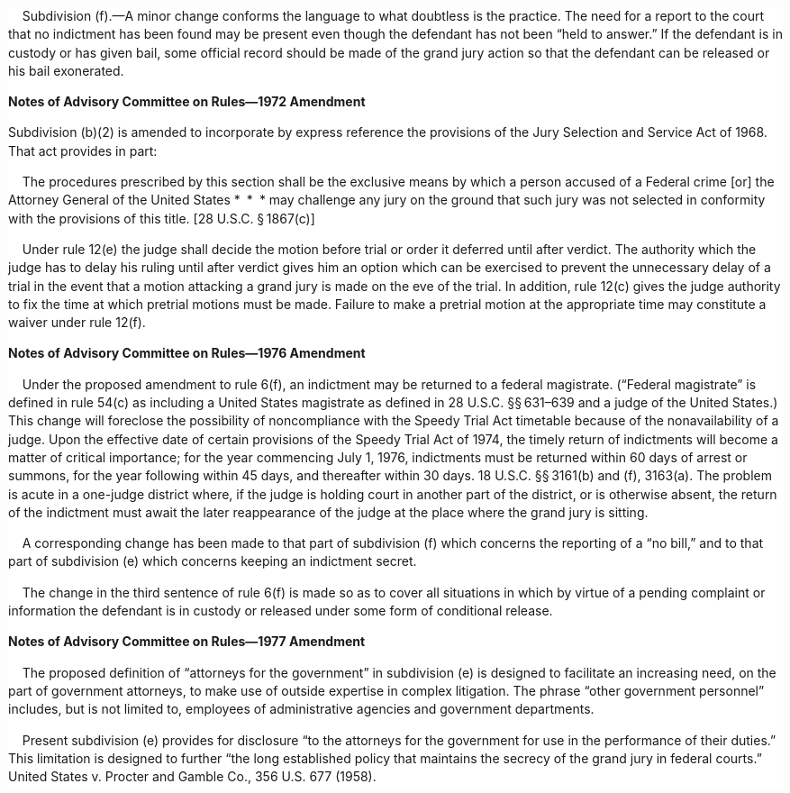     Subdivision (f).—A minor change conforms the language to what doubtless is the practice. The need for a report to the court that no indictment has been found may be present even though the defendant has not been “held to answer.” If the defendant is in custody or has given bail, some official record should be made of the grand jury action so that the defendant can be released or his bail exonerated.

 __Notes of Advisory Committee on Rules—1972 Amendment__ 

Subdivision (b)(2) is amended to incorporate by express reference the provisions of the Jury Selection and Service Act of 1968. That act provides in part:

    The procedures prescribed by this section shall be the exclusive means by which a person accused of a Federal crime \[or\] the Attorney General of the United States \* \* \* may challenge any jury on the ground that such jury was not selected in conformity with the provisions of this title. \[28 U.S.C. § 1867(c)\]

    Under rule 12(e) the judge shall decide the motion before trial or order it deferred until after verdict. The authority which the judge has to delay his ruling until after verdict gives him an option which can be exercised to prevent the unnecessary delay of a trial in the event that a motion attacking a grand jury is made on the eve of the trial. In addition, rule 12(c) gives the judge authority to fix the time at which pretrial motions must be made. Failure to make a pretrial motion at the appropriate time may constitute a waiver under rule 12(f).

 __Notes of Advisory Committee on Rules—1976 Amendment__ 

    Under the proposed amendment to rule 6(f), an indictment may be returned to a federal magistrate. (“Federal magistrate” is defined in rule 54(c) as including a United States magistrate as defined in 28 U.S.C. §§ 631–639 and a judge of the United States.) This change will foreclose the possibility of noncompliance with the Speedy Trial Act timetable because of the nonavailability of a judge. Upon the effective date of certain provisions of the Speedy Trial Act of 1974, the timely return of indictments will become a matter of critical importance; for the year commencing July 1, 1976, indictments must be returned within 60 days of arrest or summons, for the year following within 45 days, and thereafter within 30 days. 18 U.S.C. §§ 3161(b) and (f), 3163(a). The problem is acute in a one-judge district where, if the judge is holding court in another part of the district, or is otherwise absent, the return of the indictment must await the later reappearance of the judge at the place where the grand jury is sitting.

    A corresponding change has been made to that part of subdivision (f) which concerns the reporting of a “no bill,” and to that part of subdivision (e) which concerns keeping an indictment secret.

    The change in the third sentence of rule 6(f) is made so as to cover all situations in which by virtue of a pending complaint or information the defendant is in custody or released under some form of conditional release.

 __Notes of Advisory Committee on Rules—1977 Amendment__ 

    The proposed definition of “attorneys for the government” in subdivision (e) is designed to facilitate an increasing need, on the part of government attorneys, to make use of outside expertise in complex litigation. The phrase “other government personnel” includes, but is not limited to, employees of administrative agencies and government departments.

    Present subdivision (e) provides for disclosure “to the attorneys for the government for use in the performance of their duties.” This limitation is designed to further “the long established policy that maintains the secrecy of the grand jury in federal courts.” United States v. Procter and Gamble Co., 356 U.S. 677 (1958).


[/us/pl/95/78/s2/a]: https://publicdocs.github.io/go/links?ns=uslm&ref=%2Fus%2Fpl%2F95%2F78%2Fs2%2Fa
[/us/stat/91/319]: https://publicdocs.github.io/go/links?ns=uslm&ref=%2Fus%2Fstat%2F91%2F319
[/us/pl/98/473/s215/f]: https://publicdocs.github.io/go/links?ns=uslm&ref=%2Fus%2Fpl%2F98%2F473%2Fs215%2Ff
[/us/stat/98/2016]: https://publicdocs.github.io/go/links?ns=uslm&ref=%2Fus%2Fstat%2F98%2F2016
[/us/pl/107/56/s203/a]: https://publicdocs.github.io/go/links?ns=uslm&ref=%2Fus%2Fpl%2F107%2F56%2Fs203%2Fa
[/us/stat/115/278]: https://publicdocs.github.io/go/links?ns=uslm&ref=%2Fus%2Fstat%2F115%2F278
[/us/pl/107/296/s895]: https://publicdocs.github.io/go/links?ns=uslm&ref=%2Fus%2Fpl%2F107%2F296%2Fs895
[/us/stat/116/2256]: https://publicdocs.github.io/go/links?ns=uslm&ref=%2Fus%2Fstat%2F116%2F2256
[/us/pl/108/458/s6501/a]: https://publicdocs.github.io/go/links?ns=uslm&ref=%2Fus%2Fpl%2F108%2F458%2Fs6501%2Fa
[/us/stat/118/3760]: https://publicdocs.github.io/go/links?ns=uslm&ref=%2Fus%2Fstat%2F118%2F3760
[/us/usc/t28/s419]: https://publicdocs.github.io/go/links?ns=uslm&ref=%2Fus%2Fusc%2Ft28%2Fs419
[/us/usc/t18/s3321]: https://publicdocs.github.io/go/links?ns=uslm&ref=%2Fus%2Fusc%2Ft18%2Fs3321
[/us/usc/t28/s411–426]: https://publicdocs.github.io/go/links?ns=uslm&ref=%2Fus%2Fusc%2Ft28%2Fs411%E2%80%93426
[/us/usc/t5/s310]: https://publicdocs.github.io/go/links?ns=uslm&ref=%2Fus%2Fusc%2Ft5%2Fs310
[/us/usc/t28/s515/a]: https://publicdocs.github.io/go/links?ns=uslm&ref=%2Fus%2Fusc%2Ft28%2Fs515%2Fa
[/us/pl/95/78/s2/a]: https://publicdocs.github.io/go/links?ns=uslm&ref=%2Fus%2Fpl%2F95%2F78%2Fs2%2Fa
[/us/stat/91/319]: https://publicdocs.github.io/go/links?ns=uslm&ref=%2Fus%2Fstat%2F91%2F319
[/us/pl/101/650]: https://publicdocs.github.io/go/links?ns=uslm&ref=%2Fus%2Fpl%2F101%2F650
[/us/usc/t28/s631]: https://publicdocs.github.io/go/links?ns=uslm&ref=%2Fus%2Fusc%2Ft28%2Fs631
[/us/pl/108/458/s6501/a]: https://publicdocs.github.io/go/links?ns=uslm&ref=%2Fus%2Fpl%2F108%2F458%2Fs6501%2Fa
[/us/stat/118/3760]: https://publicdocs.github.io/go/links?ns=uslm&ref=%2Fus%2Fstat%2F118%2F3760
[/us/usc/t50/s3003]: https://publicdocs.github.io/go/links?ns=uslm&ref=%2Fus%2Fusc%2Ft50%2Fs3003
[/us/pl/108/458/s6501/a/1/A]: https://publicdocs.github.io/go/links?ns=uslm&ref=%2Fus%2Fpl%2F108%2F458%2Fs6501%2Fa%2F1%2FA
[/us/pl/108/458/s6501/a/1/B/i]: https://publicdocs.github.io/go/links?ns=uslm&ref=%2Fus%2Fpl%2F108%2F458%2Fs6501%2Fa%2F1%2FB%2Fi
[/us/pl/108/458/s6501/a/1/B/ii]: https://publicdocs.github.io/go/links?ns=uslm&ref=%2Fus%2Fpl%2F108%2F458%2Fs6501%2Fa%2F1%2FB%2Fii
[/us/pl/108/458/s6501/a/1/C/ii]: https://publicdocs.github.io/go/links?ns=uslm&ref=%2Fus%2Fpl%2F108%2F458%2Fs6501%2Fa%2F1%2FC%2Fii
[/us/pl/108/458/s6501/a/1/C/iii]: https://publicdocs.github.io/go/links?ns=uslm&ref=%2Fus%2Fpl%2F108%2F458%2Fs6501%2Fa%2F1%2FC%2Fiii
[/us/pl/108/458/s6501/a/1/C/i]: https://publicdocs.github.io/go/links?ns=uslm&ref=%2Fus%2Fpl%2F108%2F458%2Fs6501%2Fa%2F1%2FC%2Fi
[/us/pl/108/458/s6501/a/1/C/i]: https://publicdocs.github.io/go/links?ns=uslm&ref=%2Fus%2Fpl%2F108%2F458%2Fs6501%2Fa%2F1%2FC%2Fi
[/us/pl/108/458/s6501/a/2]: https://publicdocs.github.io/go/links?ns=uslm&ref=%2Fus%2Fpl%2F108%2F458%2Fs6501%2Fa%2F2
[/us/pl/107/296/s895]: https://publicdocs.github.io/go/links?ns=uslm&ref=%2Fus%2Fpl%2F107%2F296%2Fs895
[/us/pl/107/296/s895]: https://publicdocs.github.io/go/links?ns=uslm&ref=%2Fus%2Fpl%2F107%2F296%2Fs895
[/us/pl/107/56/s203/a/1]: https://publicdocs.github.io/go/links?ns=uslm&ref=%2Fus%2Fpl%2F107%2F56%2Fs203%2Fa%2F1
[/us/pl/107/56/s203/a/2]: https://publicdocs.github.io/go/links?ns=uslm&ref=%2Fus%2Fpl%2F107%2F56%2Fs203%2Fa%2F2
[/us/pl/98/473]: https://publicdocs.github.io/go/links?ns=uslm&ref=%2Fus%2Fpl%2F98%2F473
[/us/pl/98/473]: https://publicdocs.github.io/go/links?ns=uslm&ref=%2Fus%2Fpl%2F98%2F473
[/us/pl/98/473/s235/a/1]: https://publicdocs.github.io/go/links?ns=uslm&ref=%2Fus%2Fpl%2F98%2F473%2Fs235%2Fa%2F1
[/us/usc/t18/s3551]: https://publicdocs.github.io/go/links?ns=uslm&ref=%2Fus%2Fusc%2Ft18%2Fs3551
[/us/pl/95/78]: https://publicdocs.github.io/go/links?ns=uslm&ref=%2Fus%2Fpl%2F95%2F78
[/us/pl/95/78/s4]: https://publicdocs.github.io/go/links?ns=uslm&ref=%2Fus%2Fpl%2F95%2F78%2Fs4
[/us/pl/95/78]: https://publicdocs.github.io/go/links?ns=uslm&ref=%2Fus%2Fpl%2F95%2F78
[/us/usc/t28/s2074]: https://publicdocs.github.io/go/links?ns=uslm&ref=%2Fus%2Fusc%2Ft28%2Fs2074
[/us/pl/94/349/s1]: https://publicdocs.github.io/go/links?ns=uslm&ref=%2Fus%2Fpl%2F94%2F349%2Fs1
[/us/stat/90/822]: https://publicdocs.github.io/go/links?ns=uslm&ref=%2Fus%2Fstat%2F90%2F822
[/us/usc/t28/s2074]: https://publicdocs.github.io/go/links?ns=uslm&ref=%2Fus%2Fusc%2Ft28%2Fs2074